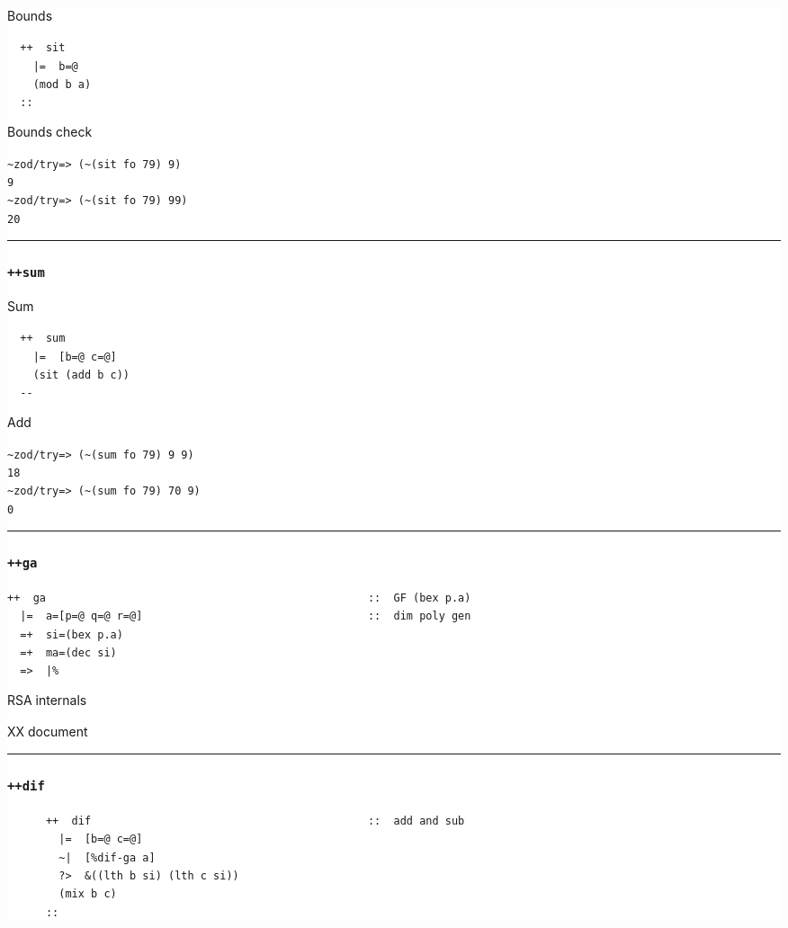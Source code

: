 Bounds

      ++  sit
        |=  b=@
        (mod b a)
      ::

Bounds check

    ~zod/try=> (~(sit fo 79) 9)
    9
    ~zod/try=> (~(sit fo 79) 99)
    20

------------------------------------------------------------------------

### `++sum`

Sum

      ++  sum
        |=  [b=@ c=@]
        (sit (add b c))
      --

Add

    ~zod/try=> (~(sum fo 79) 9 9)
    18
    ~zod/try=> (~(sum fo 79) 70 9)
    0

------------------------------------------------------------------------

### `++ga`

    ++  ga                                                  ::  GF (bex p.a)
      |=  a=[p=@ q=@ r=@]                                   ::  dim poly gen
      =+  si=(bex p.a)
      =+  ma=(dec si)
      =>  |%

RSA internals

XX document

------------------------------------------------------------------------

### `++dif`

          ++  dif                                           ::  add and sub
            |=  [b=@ c=@]
            ~|  [%dif-ga a]
            ?>  &((lth b si) (lth c si))
            (mix b c)
          ::
